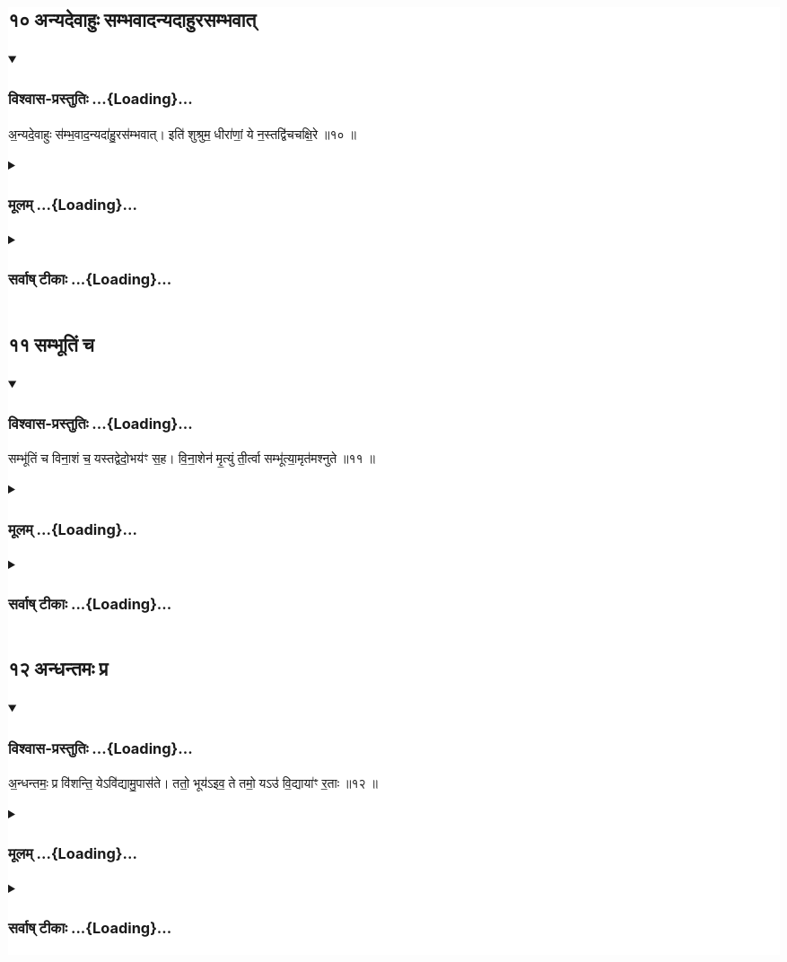 ## १० अन्यदेवाहुः सम्भवादन्यदाहुरसम्भवात्
<div class="js_include" newlevelforh1="3" title="विश्वास-प्रस्तुतिः" unfilled url="/vedAH_yajuH/vAjasaneyam/mAdhyandinam/saMhitA/vishvAsa-prastutiH/40/10_anyadevAhuH_sambhavAdanyadAhurasambhavAt.md">
<details open><summary><h3>विश्वास-प्रस्तुतिः ...{Loading}...</h3></summary>

अ॒न्यदे॒वाहुः स॑म्भ॒वाद॒न्यदा॑हु॒रस॑म्भवात्। इति॑ शुश्रुम॒ धीरा॑णां॒ ये न॒स्तद्वि॑चचक्षि॒रे ॥१० ॥
</details>
</div>
<div class="js_include collapsed" newlevelforh1="3" title="मूलम्" unfilled url="/vedAH_yajuH/vAjasaneyam/mAdhyandinam/saMhitA/mUlam/40/10_anyadevAhuH_sambhavAdanyadAhurasambhavAt.md">
<details><summary><h3>मूलम् ...{Loading}...</h3></summary></details>
</div>
<div class="js_include collapsed" newlevelforh1="3" title="सर्वाष् टीकाः" unfilled url="/vedAH_yajuH/vAjasaneyam/mAdhyandinam/saMhitA/sarvASh_TIkAH/40/10_anyadevAhuH_sambhavAdanyadAhurasambhavAt.md">
<details><summary><h3>सर्वाष् टीकाः ...{Loading}...</h3></summary></details>
</div>

## ११ सम्भूतिं च
<div class="js_include" newlevelforh1="3" title="विश्वास-प्रस्तुतिः" unfilled url="/vedAH_yajuH/vAjasaneyam/mAdhyandinam/saMhitA/vishvAsa-prastutiH/40/11_sambhUtiM_cha.md">
<details open><summary><h3>विश्वास-प्रस्तुतिः ...{Loading}...</h3></summary>

सम्भू॑तिं च विना॒शं च॒ यस्तद्वेदो॒भय॑ꣳ स॒ह। वि॒ना॒शेन॑ मृ॒त्युं ती॒र्त्वा सम्भू॑त्या॒मृत॑मश्नुते ॥११ ॥
</details>
</div>
<div class="js_include collapsed" newlevelforh1="3" title="मूलम्" unfilled url="/vedAH_yajuH/vAjasaneyam/mAdhyandinam/saMhitA/mUlam/40/11_sambhUtiM_cha.md">
<details><summary><h3>मूलम् ...{Loading}...</h3></summary></details>
</div>
<div class="js_include collapsed" newlevelforh1="3" title="सर्वाष् टीकाः" unfilled url="/vedAH_yajuH/vAjasaneyam/mAdhyandinam/saMhitA/sarvASh_TIkAH/40/11_sambhUtiM_cha.md">
<details><summary><h3>सर्वाष् टीकाः ...{Loading}...</h3></summary></details>
</div>

## १२ अन्धन्तमः प्र
<div class="js_include" newlevelforh1="3" title="विश्वास-प्रस्तुतिः" unfilled url="/vedAH_yajuH/vAjasaneyam/mAdhyandinam/saMhitA/vishvAsa-prastutiH/40/12_andhantamaH_pra.md">
<details open><summary><h3>विश्वास-प्रस्तुतिः ...{Loading}...</h3></summary>

अ॒न्धन्तमः॒ प्र वि॑शन्ति॒ येऽवि॑द्यामु॒पास॑ते। ततो॒ भूय॑ऽइव॒ ते तमो॒ यऽउ॑ वि॒द्याया॑ꣳ र॒ताः ॥१२ ॥
</details>
</div>
<div class="js_include collapsed" newlevelforh1="3" title="मूलम्" unfilled url="/vedAH_yajuH/vAjasaneyam/mAdhyandinam/saMhitA/mUlam/40/12_andhantamaH_pra.md">
<details><summary><h3>मूलम् ...{Loading}...</h3></summary></details>
</div>
<div class="js_include collapsed" newlevelforh1="3" title="सर्वाष् टीकाः" unfilled url="/vedAH_yajuH/vAjasaneyam/mAdhyandinam/saMhitA/sarvASh_TIkAH/40/12_andhantamaH_pra.md">
<details><summary><h3>सर्वाष् टीकाः ...{Loading}...</h3></summary></details>
</div>
